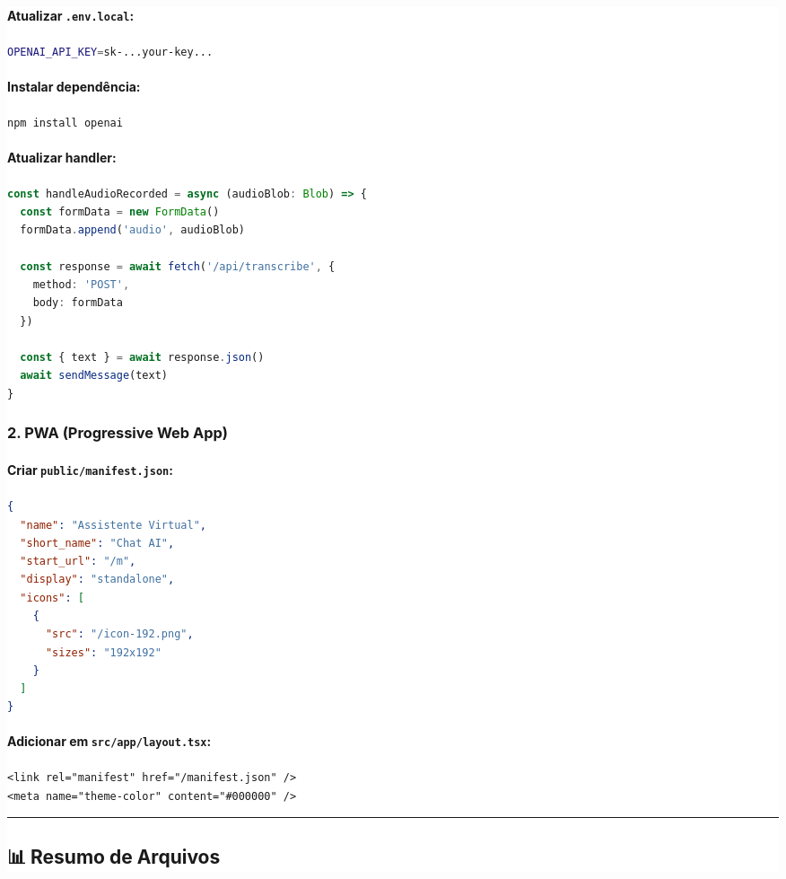 #### Atualizar `.env.local`:
```bash
OPENAI_API_KEY=sk-...your-key...
```

#### Instalar dependência:
```bash
npm install openai
```

#### Atualizar handler:
```typescript
const handleAudioRecorded = async (audioBlob: Blob) => {
  const formData = new FormData()
  formData.append('audio', audioBlob)
  
  const response = await fetch('/api/transcribe', {
    method: 'POST',
    body: formData
  })
  
  const { text } = await response.json()
  await sendMessage(text)
}
```

### 2. **PWA** (Progressive Web App)

#### Criar `public/manifest.json`:
```json
{
  "name": "Assistente Virtual",
  "short_name": "Chat AI",
  "start_url": "/m",
  "display": "standalone",
  "icons": [
    {
      "src": "/icon-192.png",
      "sizes": "192x192"
    }
  ]
}
```

#### Adicionar em `src/app/layout.tsx`:
```tsx
<link rel="manifest" href="/manifest.json" />
<meta name="theme-color" content="#000000" />
```

---

## 📊 Resumo de Arquivos
